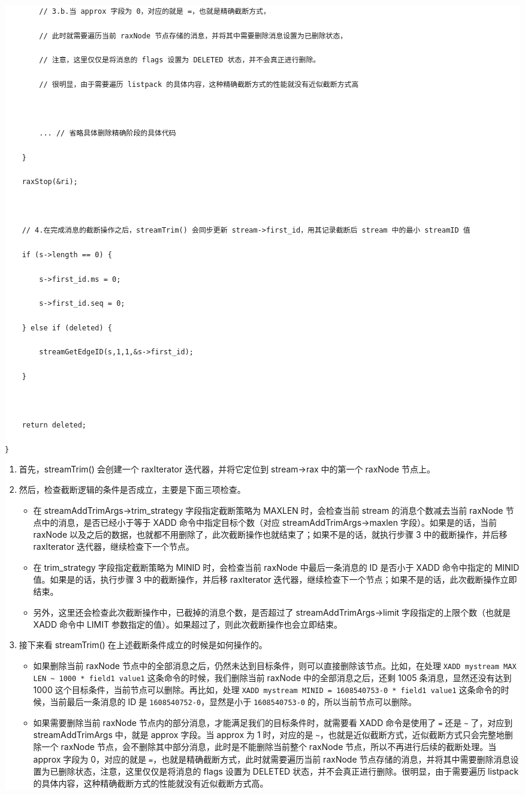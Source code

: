     
    
            // 3.b.当 approx 字段为 0，对应的就是 =，也就是精确截断方式，
    
            // 此时就需要遍历当前 raxNode 节点存储的消息，并将其中需要删除消息设置为已删除状态，
    
            // 注意，这里仅仅是将消息的 flags 设置为 DELETED 状态，并不会真正进行删除。
    
            // 很明显，由于需要遍历 listpack 的具体内容，这种精确截断方式的性能就没有近似截断方式高
    
            
    
            ... // 省略具体删除精确阶段的具体代码
    
        }
    
        raxStop(&ri);
    
    
    
        // 4.在完成消息的截断操作之后，streamTrim() 会同步更新 stream->first_id，用其记录截断后 stream 中的最小 streamID 值
    
        if (s->length == 0) {
    
            s->first_id.ms = 0;
    
            s->first_id.seq = 0;
    
        } else if (deleted) {
    
            streamGetEdgeID(s,1,1,&s->first_id);
    
        }
    
    
    
        return deleted;
    
    }
    

1.  首先，streamTrim() 会创建一个 raxIterator 迭代器，并将它定位到 stream->rax 中的第一个 raxNode 节点上。
    
2.  然后，检查截断逻辑的条件是否成立，主要是下面三项检查。
    
    *   在 streamAddTrimArgs->trim\_strategy 字段指定截断策略为 MAXLEN 时，会检查当前 stream 的消息个数减去当前 raxNode 节点中的消息，是否已经小于等于 XADD 命令中指定目标个数（对应 streamAddTrimArgs->maxlen 字段）。如果是的话，当前 raxNode 以及之后的数据，也就都不用删除了，此次截断操作也就结束了；如果不是的话，就执行步骤 3 中的截断操作，并后移 raxIterator 迭代器，继续检查下一个节点。
        
    *   在 trim\_strategy 字段指定截断策略为 MINID 时，会检查当前 raxNode 中最后一条消息的 ID 是否小于 XADD 命令中指定的 MINID 值。如果是的话，执行步骤 3 中的截断操作，并后移 raxIterator 迭代器，继续检查下一个节点；如果不是的话，此次截断操作立即结束。
        
    *   另外，这里还会检查此次截断操作中，已截掉的消息个数，是否超过了 streamAddTrimArgs->limit 字段指定的上限个数（也就是 XADD 命令中 LIMIT 参数指定的值）。如果超过了，则此次截断操作也会立即结束。
        
3.  接下来看 streamTrim() 在上述截断条件成立的时候是如何操作的。
    
    *   如果删除当前 raxNode 节点中的全部消息之后，仍然未达到目标条件，则可以直接删除该节点。比如，在处理 `XADD mystream MAXLEN ~ 1000 * field1 value1` 这条命令的时候，我们删除当前 raxNode 中的全部消息之后，还剩 1005 条消息，显然还没有达到 1000 这个目标条件，当前节点可以删除。再比如，处理 `XADD mystream MINID = 1608540753-0 * field1 value1` 这条命令的时候，当前最后一条消息的 ID 是 `1608540752-0`，显然是小于 `1608540753-0` 的，所以当前节点可以删除。
        
    *   如果需要删除当前 raxNode 节点内的部分消息，才能满足我们的目标条件时，就需要看 XADD 命令是使用了 `=` 还是 `~` 了，对应到 streamAddTrimArgs 中，就是 approx 字段。当 approx 为 1 时，对应的是 `~`，也就是近似截断方式，近似截断方式只会完整地删除一个 raxNode 节点，会不删除其中部分消息，此时是不能删除当前整个 raxNode 节点，所以不再进行后续的截断处理。当 approx 字段为 0，对应的就是 `=`，也就是精确截断方式，此时就需要遍历当前 raxNode 节点存储的消息，并将其中需要删除消息设置为已删除状态，注意，这里仅仅是将消息的 flags 设置为 DELETED 状态，并不会真正进行删除。很明显，由于需要遍历 listpack 的具体内容，这种精确截断方式的性能就没有近似截断方式高。
        